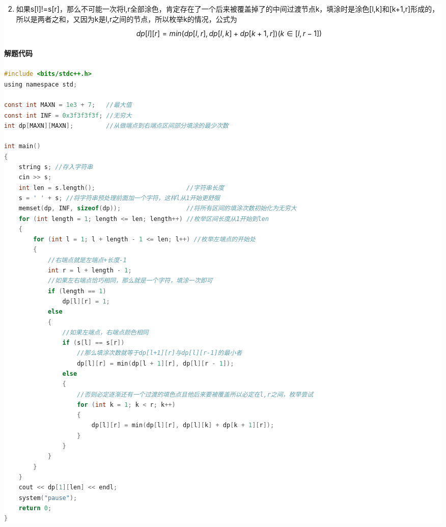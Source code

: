   2. 如果s[l]!=s[r]，那么不可能一次将l,r全部涂色，肯定存在了一个后来被覆盖掉了的中间过渡节点k，填涂时是涂色[l,k]和[k+1,r]形成的，所以是两者之和，又因为k是l,r之间的节点，所以枚举k的情况，公式为
     $$
     dp[l][r]=min(dp[l,r],dp[l,k]+dp[k+1,r])(k∈[l,r-1])
     $$

#### 解题代码

```c
#include <bits/stdc++.h>
using namespace std;

const int MAXN = 1e3 + 7;   //最大值
const int INF = 0x3f3f3f3f; //无穷大
int dp[MAXN][MAXN];         //从做端点到右端点区间部分填涂的最少次数

int main()
{
    string s; //存入字符串
    cin >> s;
    int len = s.length();                         //字符串长度
    s = ' ' + s; //将字符串预处理前面加一个字符，这样l从1开始更舒服
    memset(dp, INF, sizeof(dp));                  //将所有区间的填涂次数初始化为无穷大
    for (int length = 1; length <= len; length++) //枚举区间长度从1开始到len
    {
        for (int l = 1; l + length - 1 <= len; l++) //枚举左端点的开始处
        {
            //右端点就是左端点+长度-1
            int r = l + length - 1;
            //如果左右端点恰巧相同，那么就是一个字符，填涂一次即可
            if (length == 1)
                dp[l][r] = 1;
            else
            {
                //如果左端点，右端点颜色相同
                if (s[l] == s[r])
                    //那么填涂次数就等于dp[l+1][r]与dp[l][r-1]的最小者
                    dp[l][r] = min(dp[l + 1][r], dp[l][r - 1]);
                else
                {
                    //否则必定逐渐还有一个过渡的填色点且他后来要被覆盖所以必定在l,r之间，枚举尝试
                    for (int k = 1; k < r; k++)
                    {
                        dp[l][r] = min(dp[l][r], dp[l][k] + dp[k + 1][r]);
                    }
                }
            }
        }
    }
    cout << dp[1][len] << endl;
    system("pause");
    return 0;
}
```

